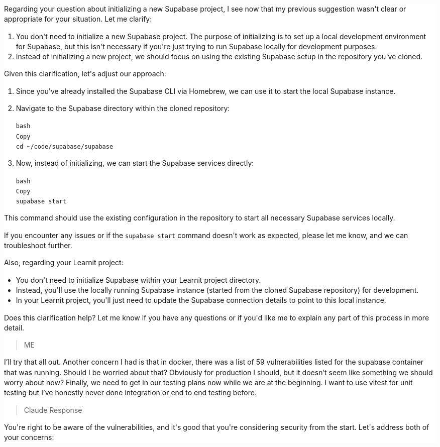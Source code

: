 Regarding your question about initializing a new Supabase project, I see now that my previous suggestion wasn't clear or appropriate for your situation. Let me clarify:

1. You don't need to initialize a new Supabase project. The purpose of initializing is to set up a local development environment for Supabase, but this isn't necessary if you're just trying to run Supabase locally for development purposes.
2. Instead of initializing a new project, we should focus on using the existing Supabase setup in the repository you've cloned.

Given this clarification, let's adjust our approach:

1. Since you've already installed the Supabase CLI via Homebrew, we can use it to start the local Supabase instance.

2. Navigate to the Supabase directory within the cloned repository:

   ```
   bash
   Copy
   cd ~/code/supabase/supabase
   ```

3. Now, instead of initializing, we can start the Supabase services directly:

   ```
   bash
   Copy
   supabase start
   ```

This command should use the existing configuration in the repository to start all necessary Supabase services locally.

If you encounter any issues or if the `supabase start` command doesn't work as expected, please let me know, and we can troubleshoot further.

Also, regarding your Learnit project:

* You don't need to initialize Supabase within your Learnit project directory.
* Instead, you'll use the locally running Supabase instance (started from the cloned Supabase repository) for development.
* In your Learnit project, you'll just need to update the Supabase connection details to point to this local instance.

Does this clarification help? Let me know if you have any questions or if you'd like me to explain any part of this process in more detail.

> ME

I’ll try that all out. Another concern I had is that in docker, there was a list of 59 vulnerabilities listed for the supabase container that was running. Should I be worried about that? Obviously for production I should, but it doesn’t seem like something we should worry about now? Finally, we need to get in our testing plans now while we are at the beginning. I want to use vitest for unit testing but I’ve honestly never done integration or end to end testing before.

> Claude Response

You're right to be aware of the vulnerabilities, and it's good that you're considering security from the start. Let's address both of your concerns:
